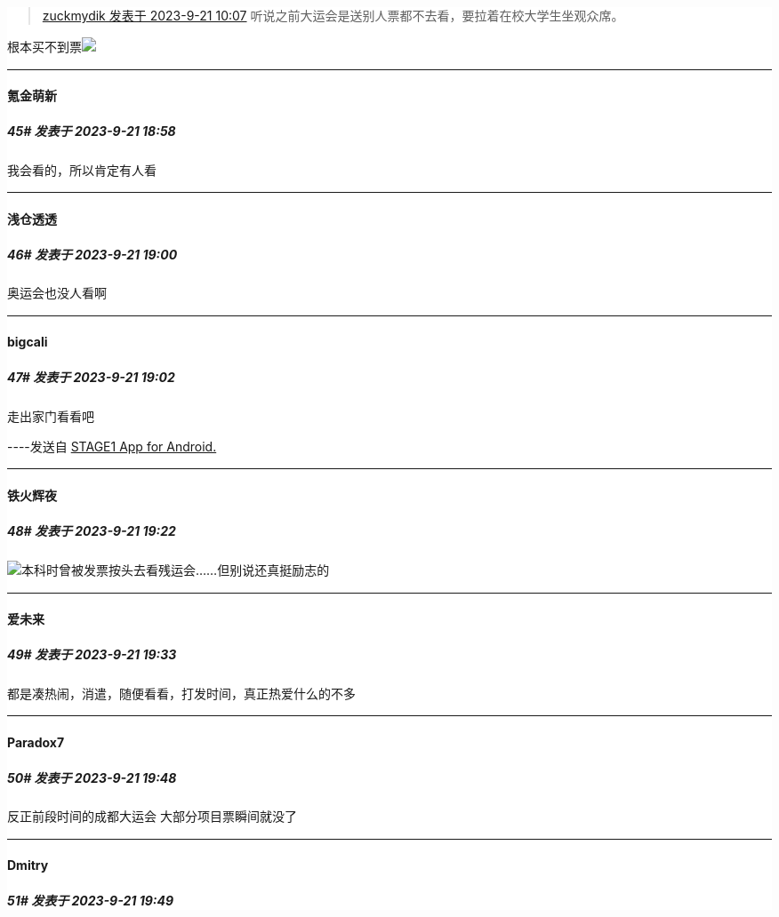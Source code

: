 <blockquote><a href="httphttps://bbs.saraba1st.com/2b/forum.php?mod=redirect&amp;goto=findpost&amp;pid=62478722&amp;ptid=2153344" target="_blank">zuckmydik 发表于 2023-9-21 10:07</a>
听说之前大运会是送别人票都不去看，要拉着在校大学生坐观众席。</blockquote>
根本买不到票<img src="https://static.saraba1st.com/image/smiley/face2017/093.png" referrerpolicy="no-referrer">

*****

####  氪金萌新  
##### 45#       发表于 2023-9-21 18:58

我会看的，所以肯定有人看

*****

####  浅仓透透  
##### 46#       发表于 2023-9-21 19:00

奥运会也没人看啊

*****

####  bigcali  
##### 47#       发表于 2023-9-21 19:02

走出家门看看吧

----发送自 [STAGE1 App for Android.](http://stage1.5j4m.com/?1.37)

*****

####  铁火辉夜  
##### 48#       发表于 2023-9-21 19:22

<img src="https://static.saraba1st.com/image/smiley/face2017/009.gif" referrerpolicy="no-referrer">本科时曾被发票按头去看残运会……但别说还真挺励志的

*****

####  爱未来  
##### 49#       发表于 2023-9-21 19:33

都是凑热闹，消遣，随便看看，打发时间，真正热爱什么的不多

*****

####  Paradox7  
##### 50#       发表于 2023-9-21 19:48

反正前段时间的成都大运会 大部分项目票瞬间就没了

*****

####  Dmitry  
##### 51#       发表于 2023-9-21 19:49
